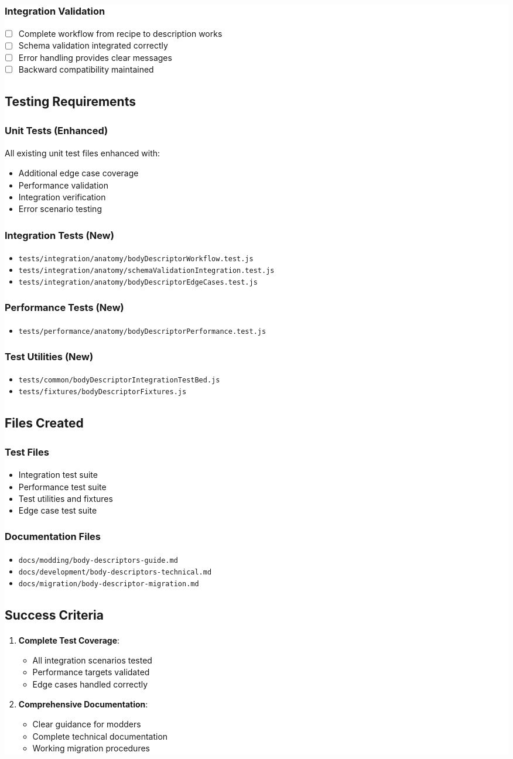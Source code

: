 ### Integration Validation
- [ ] Complete workflow from recipe to description works
- [ ] Schema validation integrated correctly
- [ ] Error handling provides clear messages
- [ ] Backward compatibility maintained

## Testing Requirements

### Unit Tests (Enhanced)
All existing unit test files enhanced with:
- Additional edge case coverage
- Performance validation
- Integration verification
- Error scenario testing

### Integration Tests (New)
- `tests/integration/anatomy/bodyDescriptorWorkflow.test.js`
- `tests/integration/anatomy/schemaValidationIntegration.test.js`
- `tests/integration/anatomy/bodyDescriptorEdgeCases.test.js`

### Performance Tests (New)
- `tests/performance/anatomy/bodyDescriptorPerformance.test.js`

### Test Utilities (New)
- `tests/common/bodyDescriptorIntegrationTestBed.js`
- `tests/fixtures/bodyDescriptorFixtures.js`

## Files Created

### Test Files
- Integration test suite
- Performance test suite
- Test utilities and fixtures
- Edge case test suite

### Documentation Files
- `docs/modding/body-descriptors-guide.md`
- `docs/development/body-descriptors-technical.md`
- `docs/migration/body-descriptor-migration.md`

## Success Criteria

1. **Complete Test Coverage**:
   - All integration scenarios tested
   - Performance targets validated
   - Edge cases handled correctly

2. **Comprehensive Documentation**:
   - Clear guidance for modders
   - Complete technical documentation
   - Working migration procedures
